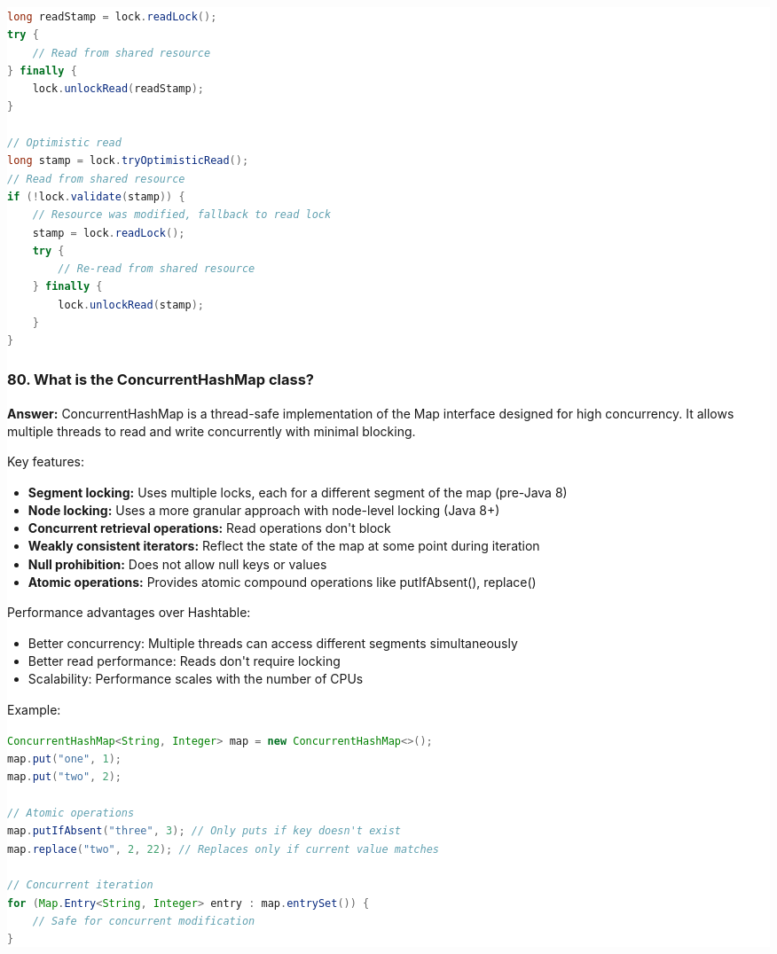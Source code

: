 ```java
long readStamp = lock.readLock();
try {
    // Read from shared resource
} finally {
    lock.unlockRead(readStamp);
}

// Optimistic read
long stamp = lock.tryOptimisticRead();
// Read from shared resource
if (!lock.validate(stamp)) {
    // Resource was modified, fallback to read lock
    stamp = lock.readLock();
    try {
        // Re-read from shared resource
    } finally {
        lock.unlockRead(stamp);
    }
}
```

### 80. What is the ConcurrentHashMap class?

**Answer:**
ConcurrentHashMap is a thread-safe implementation of the Map interface designed for high concurrency. It allows multiple threads to read and write concurrently with minimal blocking.

Key features:
- **Segment locking:** Uses multiple locks, each for a different segment of the map (pre-Java 8)
- **Node locking:** Uses a more granular approach with node-level locking (Java 8+)
- **Concurrent retrieval operations:** Read operations don't block
- **Weakly consistent iterators:** Reflect the state of the map at some point during iteration
- **Null prohibition:** Does not allow null keys or values
- **Atomic operations:** Provides atomic compound operations like putIfAbsent(), replace()

Performance advantages over Hashtable:
- Better concurrency: Multiple threads can access different segments simultaneously
- Better read performance: Reads don't require locking
- Scalability: Performance scales with the number of CPUs

Example:
```java
ConcurrentHashMap<String, Integer> map = new ConcurrentHashMap<>();
map.put("one", 1);
map.put("two", 2);

// Atomic operations
map.putIfAbsent("three", 3); // Only puts if key doesn't exist
map.replace("two", 2, 22); // Replaces only if current value matches

// Concurrent iteration
for (Map.Entry<String, Integer> entry : map.entrySet()) {
    // Safe for concurrent modification
}
```
